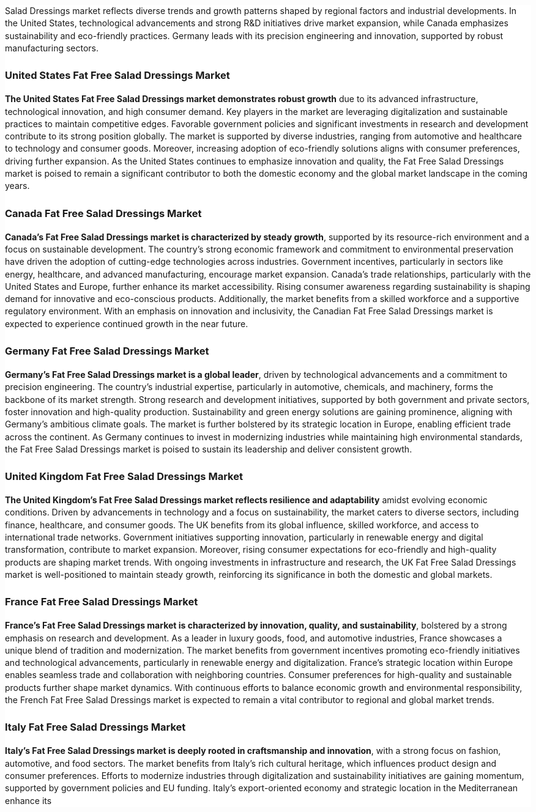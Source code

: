 Salad Dressings market reflects diverse trends and growth patterns shaped by regional factors and industrial developments. In the United States, technological advancements and strong R&amp;D initiatives drive market expansion, while Canada emphasizes sustainability and eco-friendly practices. Germany leads with its precision engineering and innovation, supported by robust manufacturing sectors.</span></em></p></blockquote><h3><strong>United States Fat Free Salad Dressings Market</strong></h3><p><strong>The United States Fat Free Salad Dressings market demonstrates robust growth</strong> due to its advanced infrastructure, technological innovation, and high consumer demand. Key players in the market are leveraging digitalization and sustainable practices to maintain competitive edges. Favorable government policies and significant investments in research and development contribute to its strong position globally. The market is supported by diverse industries, ranging from automotive and healthcare to technology and consumer goods. Moreover, increasing adoption of eco-friendly solutions aligns with consumer preferences, driving further expansion. As the United States continues to emphasize innovation and quality, the Fat Free Salad Dressings market is poised to remain a significant contributor to both the domestic economy and the global market landscape in the coming years.</p><h3><strong>Canada Fat Free Salad Dressings Market</strong></h3><p><strong>Canada&rsquo;s Fat Free Salad Dressings market is characterized by steady growth</strong>, supported by its resource-rich environment and a focus on sustainable development. The country&rsquo;s strong economic framework and commitment to environmental preservation have driven the adoption of cutting-edge technologies across industries. Government incentives, particularly in sectors like energy, healthcare, and advanced manufacturing, encourage market expansion. Canada&rsquo;s trade relationships, particularly with the United States and Europe, further enhance its market accessibility. Rising consumer awareness regarding sustainability is shaping demand for innovative and eco-conscious products. Additionally, the market benefits from a skilled workforce and a supportive regulatory environment. With an emphasis on innovation and inclusivity, the Canadian Fat Free Salad Dressings market is expected to experience continued growth in the near future.</p><h3><strong>Germany Fat Free Salad Dressings Market</strong></h3><p><strong>Germany&rsquo;s Fat Free Salad Dressings market is a global leader</strong>, driven by technological advancements and a commitment to precision engineering. The country&rsquo;s industrial expertise, particularly in automotive, chemicals, and machinery, forms the backbone of its market strength. Strong research and development initiatives, supported by both government and private sectors, foster innovation and high-quality production. Sustainability and green energy solutions are gaining prominence, aligning with Germany&rsquo;s ambitious climate goals. The market is further bolstered by its strategic location in Europe, enabling efficient trade across the continent. As Germany continues to invest in modernizing industries while maintaining high environmental standards, the Fat Free Salad Dressings market is poised to sustain its leadership and deliver consistent growth.</p><h3><strong>United Kingdom Fat Free Salad Dressings Market</strong></h3><p><strong>The United Kingdom&rsquo;s Fat Free Salad Dressings market reflects resilience and adaptability</strong> amidst evolving economic conditions. Driven by advancements in technology and a focus on sustainability, the market caters to diverse sectors, including finance, healthcare, and consumer goods. The UK benefits from its global influence, skilled workforce, and access to international trade networks. Government initiatives supporting innovation, particularly in renewable energy and digital transformation, contribute to market expansion. Moreover, rising consumer expectations for eco-friendly and high-quality products are shaping market trends. With ongoing investments in infrastructure and research, the UK Fat Free Salad Dressings market is well-positioned to maintain steady growth, reinforcing its significance in both the domestic and global markets.</p><h3><strong>France Fat Free Salad Dressings Market</strong></h3><p><strong>France&rsquo;s Fat Free Salad Dressings market is characterized by innovation, quality, and sustainability</strong>, bolstered by a strong emphasis on research and development. As a leader in luxury goods, food, and automotive industries, France showcases a unique blend of tradition and modernization. The market benefits from government incentives promoting eco-friendly initiatives and technological advancements, particularly in renewable energy and digitalization. France&rsquo;s strategic location within Europe enables seamless trade and collaboration with neighboring countries. Consumer preferences for high-quality and sustainable products further shape market dynamics. With continuous efforts to balance economic growth and environmental responsibility, the French Fat Free Salad Dressings market is expected to remain a vital contributor to regional and global market trends.</p><h3><strong>Italy Fat Free Salad Dressings Market</strong></h3><p><strong>Italy&rsquo;s Fat Free Salad Dressings market is deeply rooted in craftsmanship and innovation</strong>, with a strong focus on fashion, automotive, and food sectors. The market benefits from Italy&rsquo;s rich cultural heritage, which influences product design and consumer preferences. Efforts to modernize industries through digitalization and sustainability initiatives are gaining momentum, supported by government policies and EU funding. Italy&rsquo;s export-oriented economy and strategic location in the Mediterranean enhance its